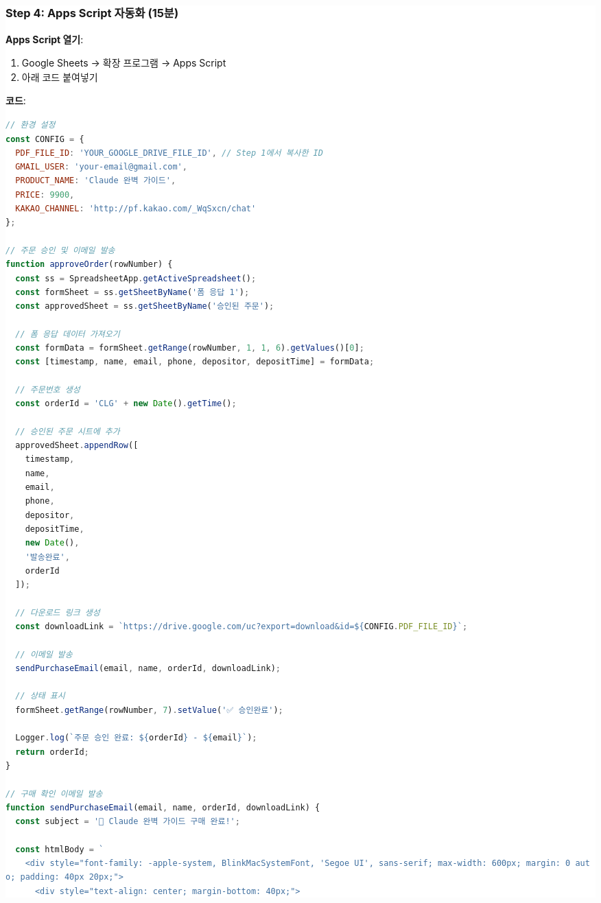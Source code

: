 ### Step 4: Apps Script 자동화 (15분)

**Apps Script 열기**:
1. Google Sheets → 확장 프로그램 → Apps Script
2. 아래 코드 붙여넣기

**코드**:
```javascript
// 환경 설정
const CONFIG = {
  PDF_FILE_ID: 'YOUR_GOOGLE_DRIVE_FILE_ID', // Step 1에서 복사한 ID
  GMAIL_USER: 'your-email@gmail.com',
  PRODUCT_NAME: 'Claude 완벽 가이드',
  PRICE: 9900,
  KAKAO_CHANNEL: 'http://pf.kakao.com/_WqSxcn/chat'
};

// 주문 승인 및 이메일 발송
function approveOrder(rowNumber) {
  const ss = SpreadsheetApp.getActiveSpreadsheet();
  const formSheet = ss.getSheetByName('폼 응답 1');
  const approvedSheet = ss.getSheetByName('승인된 주문');

  // 폼 응답 데이터 가져오기
  const formData = formSheet.getRange(rowNumber, 1, 1, 6).getValues()[0];
  const [timestamp, name, email, phone, depositor, depositTime] = formData;

  // 주문번호 생성
  const orderId = 'CLG' + new Date().getTime();

  // 승인된 주문 시트에 추가
  approvedSheet.appendRow([
    timestamp,
    name,
    email,
    phone,
    depositor,
    depositTime,
    new Date(),
    '발송완료',
    orderId
  ]);

  // 다운로드 링크 생성
  const downloadLink = `https://drive.google.com/uc?export=download&id=${CONFIG.PDF_FILE_ID}`;

  // 이메일 발송
  sendPurchaseEmail(email, name, orderId, downloadLink);

  // 상태 표시
  formSheet.getRange(rowNumber, 7).setValue('✅ 승인완료');

  Logger.log(`주문 승인 완료: ${orderId} - ${email}`);
  return orderId;
}

// 구매 확인 이메일 발송
function sendPurchaseEmail(email, name, orderId, downloadLink) {
  const subject = '🎉 Claude 완벽 가이드 구매 완료!';

  const htmlBody = `
    <div style="font-family: -apple-system, BlinkMacSystemFont, 'Segoe UI', sans-serif; max-width: 600px; margin: 0 auto; padding: 40px 20px;">
      <div style="text-align: center; margin-bottom: 40px;">
```